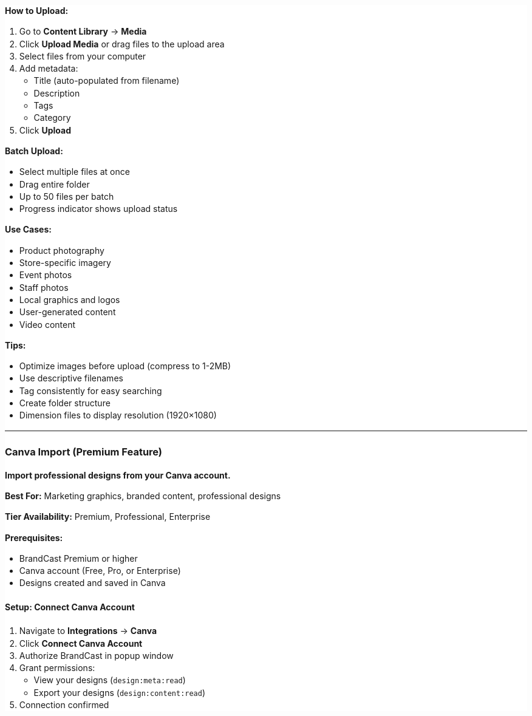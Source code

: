 **How to Upload:**

1. Go to **Content Library** → **Media**
2. Click **Upload Media** or drag files to the upload area
3. Select files from your computer
4. Add metadata:
   - Title (auto-populated from filename)
   - Description
   - Tags
   - Category
5. Click **Upload**

**Batch Upload:**
- Select multiple files at once
- Drag entire folder
- Up to 50 files per batch
- Progress indicator shows upload status

**Use Cases:**
- Product photography
- Store-specific imagery
- Event photos
- Staff photos
- Local graphics and logos
- User-generated content
- Video content

**Tips:**
- Optimize images before upload (compress to 1-2MB)
- Use descriptive filenames
- Tag consistently for easy searching
- Create folder structure
- Dimension files to display resolution (1920×1080)

---

### Canva Import (Premium Feature)

**Import professional designs from your Canva account.**

**Best For:** Marketing graphics, branded content, professional designs

**Tier Availability:** Premium, Professional, Enterprise

**Prerequisites:**
- BrandCast Premium or higher
- Canva account (Free, Pro, or Enterprise)
- Designs created and saved in Canva

#### Setup: Connect Canva Account

1. Navigate to **Integrations** → **Canva**
2. Click **Connect Canva Account**
3. Authorize BrandCast in popup window
4. Grant permissions:
   - View your designs (`design:meta:read`)
   - Export your designs (`design:content:read`)
5. Connection confirmed
